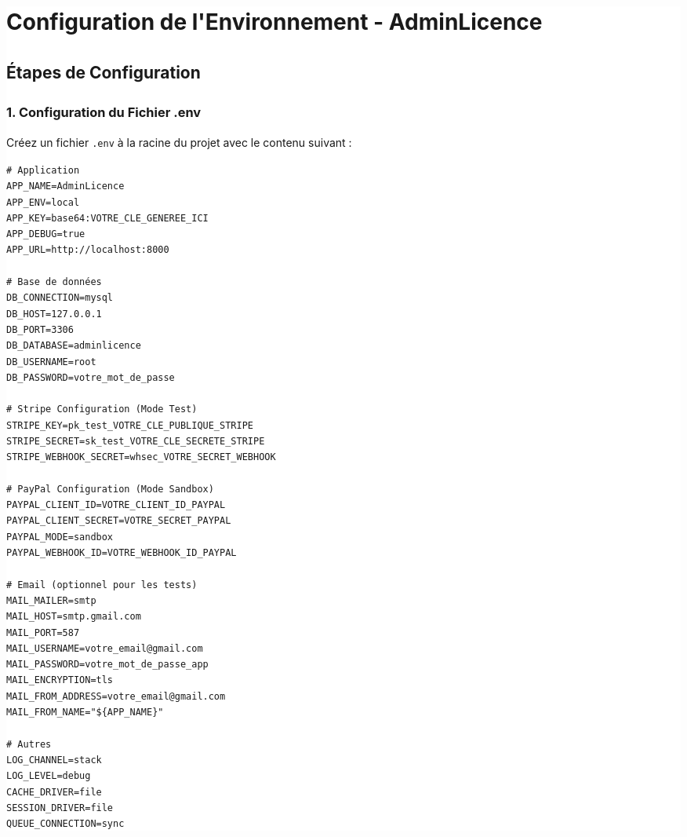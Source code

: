 # Configuration de l'Environnement - AdminLicence

## Étapes de Configuration

### 1. Configuration du Fichier .env

Créez un fichier `.env` à la racine du projet avec le contenu suivant :

```env
# Application
APP_NAME=AdminLicence
APP_ENV=local
APP_KEY=base64:VOTRE_CLE_GENEREE_ICI
APP_DEBUG=true
APP_URL=http://localhost:8000

# Base de données
DB_CONNECTION=mysql
DB_HOST=127.0.0.1
DB_PORT=3306
DB_DATABASE=adminlicence
DB_USERNAME=root
DB_PASSWORD=votre_mot_de_passe

# Stripe Configuration (Mode Test)
STRIPE_KEY=pk_test_VOTRE_CLE_PUBLIQUE_STRIPE
STRIPE_SECRET=sk_test_VOTRE_CLE_SECRETE_STRIPE
STRIPE_WEBHOOK_SECRET=whsec_VOTRE_SECRET_WEBHOOK

# PayPal Configuration (Mode Sandbox)
PAYPAL_CLIENT_ID=VOTRE_CLIENT_ID_PAYPAL
PAYPAL_CLIENT_SECRET=VOTRE_SECRET_PAYPAL
PAYPAL_MODE=sandbox
PAYPAL_WEBHOOK_ID=VOTRE_WEBHOOK_ID_PAYPAL

# Email (optionnel pour les tests)
MAIL_MAILER=smtp
MAIL_HOST=smtp.gmail.com
MAIL_PORT=587
MAIL_USERNAME=votre_email@gmail.com
MAIL_PASSWORD=votre_mot_de_passe_app
MAIL_ENCRYPTION=tls
MAIL_FROM_ADDRESS=votre_email@gmail.com
MAIL_FROM_NAME="${APP_NAME}"

# Autres
LOG_CHANNEL=stack
LOG_LEVEL=debug
CACHE_DRIVER=file
SESSION_DRIVER=file
QUEUE_CONNECTION=sync
```
